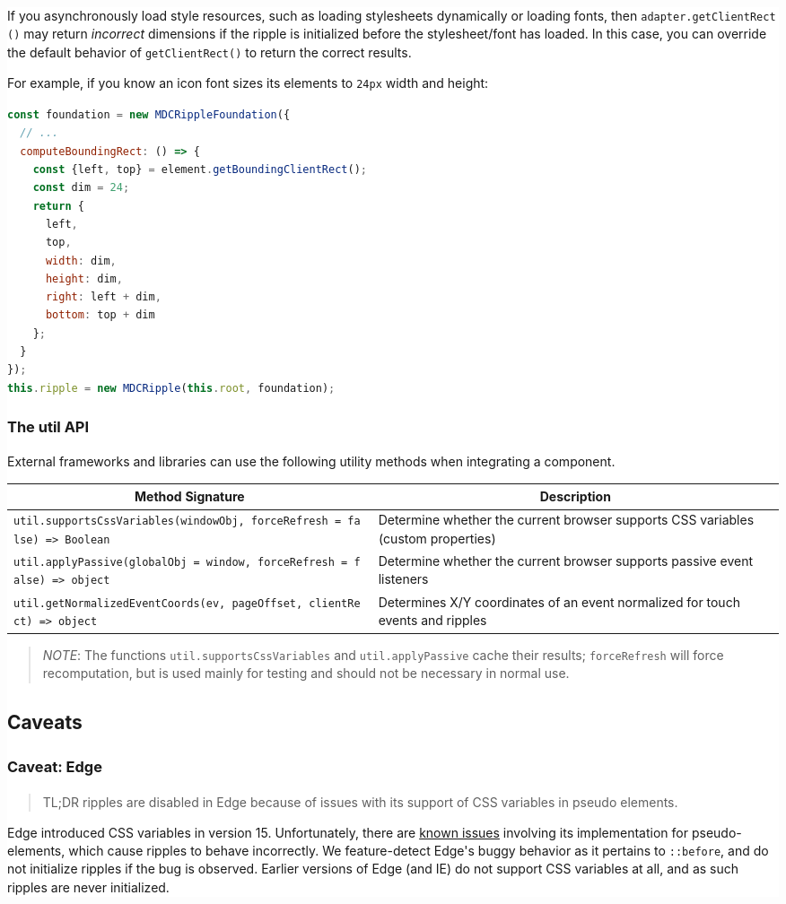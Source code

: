 If you asynchronously load style resources, such as loading stylesheets dynamically or loading fonts, then `adapter.getClientRect()` may return _incorrect_ dimensions if the ripple is initialized before the stylesheet/font has loaded. In this case, you can override the default behavior of `getClientRect()` to return the correct results.

For example, if you know an icon font sizes its elements to `24px` width and height:
```js
const foundation = new MDCRippleFoundation({
  // ...
  computeBoundingRect: () => {
    const {left, top} = element.getBoundingClientRect();
    const dim = 24;
    return {
      left,
      top,
      width: dim,
      height: dim,
      right: left + dim,
      bottom: top + dim
    };
  }
});
this.ripple = new MDCRipple(this.root, foundation);
```

### The util API

External frameworks and libraries can use the following utility methods when integrating a component.

Method Signature | Description
--- | ---
`util.supportsCssVariables(windowObj, forceRefresh = false) => Boolean` | Determine whether the current browser supports CSS variables (custom properties)
`util.applyPassive(globalObj = window, forceRefresh = false) => object` | Determine whether the current browser supports passive event listeners
`util.getNormalizedEventCoords(ev, pageOffset, clientRect) => object` | Determines X/Y coordinates of an event normalized for touch events and ripples

> _NOTE_: The functions `util.supportsCssVariables` and `util.applyPassive` cache their results; `forceRefresh` will force recomputation, but is used mainly for testing and should not be necessary in normal use.

## Caveats

### Caveat: Edge

> TL;DR ripples are disabled in Edge because of issues with its support of CSS variables in pseudo elements.

Edge introduced CSS variables in version 15. Unfortunately, there are
[known issues](https://developer.microsoft.com/en-us/microsoft-edge/platform/issues/11495448/)
involving its implementation for pseudo-elements, which cause ripples to behave incorrectly.
We feature-detect Edge's buggy behavior as it pertains to `::before`, and do not initialize ripples if the bug is
observed. Earlier versions of Edge (and IE) do not support CSS variables at all,
and as such ripples are never initialized.

